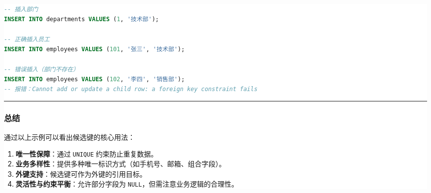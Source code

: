 ```sql
-- 插入部门
INSERT INTO departments VALUES (1, '技术部');

-- 正确插入员工
INSERT INTO employees VALUES (101, '张三', '技术部');

-- 错误插入（部门不存在）
INSERT INTO employees VALUES (102, '李四', '销售部');
-- 报错：Cannot add or update a child row: a foreign key constraint fails
```

---

### **总结**

通过以上示例可以看出候选键的核心用法：

1. **唯一性保障**：通过 `UNIQUE` 约束防止重复数据。
2. **业务多样性**：提供多种唯一标识方式（如手机号、邮箱、组合字段）。
3. **外键支持**：候选键可作为外键的引用目标。
4. **灵活性与约束平衡**：允许部分字段为 `NULL`，但需注意业务逻辑的合理性。





